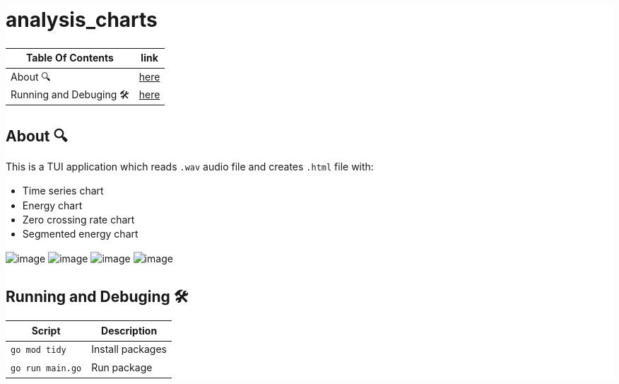 # analysis_charts
| Table Of Contents        | link        |
| -------------------------| ----------- |
| About 🔍                  |  [here](#1) |
| Running and Debuging 🛠️   |  [here](#2) |

## About 🔍 <a name='1'></a>
This is a TUI application which reads `.wav` audio file and creates `.html` file with:
 - Time series chart
 - Energy chart
 - Zero crossing rate chart
 - Segmented energy chart

<img width="1363" alt="image" src="https://github.com/user-attachments/assets/dc2c02a4-74a0-4fee-8e98-9f4660a49f3c">
<img width="1374" alt="image" src="https://github.com/user-attachments/assets/0c795ede-63ad-4077-9d2b-2137673d2a57">
<img width="1353" alt="image" src="https://github.com/user-attachments/assets/c11bfb11-596b-45d0-a9e6-f5fc33c48c34">
<img width="1352" alt="image" src="https://github.com/user-attachments/assets/c2a36628-6818-4ffc-a12b-d11dbb0b687e">

## Running and Debuging 🛠️ <a name="2"></a>
| Script            | Description      |
| ----------------- | ---------------- |
| `go mod tidy`     | Install packages |
| `go run main.go`  | Run package      |
